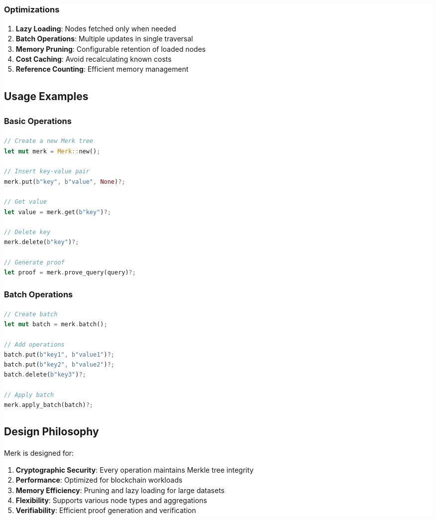 ### Optimizations
1. **Lazy Loading**: Nodes fetched only when needed
2. **Batch Operations**: Multiple updates in single traversal
3. **Memory Pruning**: Configurable retention of loaded nodes
4. **Cost Caching**: Avoid recalculating known costs
5. **Reference Counting**: Efficient memory management

## Usage Examples

### Basic Operations
```rust
// Create a new Merk tree
let mut merk = Merk::new();

// Insert key-value pair
merk.put(b"key", b"value", None)?;

// Get value
let value = merk.get(b"key")?;

// Delete key
merk.delete(b"key")?;

// Generate proof
let proof = merk.prove_query(query)?;
```

### Batch Operations
```rust
// Create batch
let mut batch = merk.batch();

// Add operations
batch.put(b"key1", b"value1")?;
batch.put(b"key2", b"value2")?;
batch.delete(b"key3")?;

// Apply batch
merk.apply_batch(batch)?;
```

## Design Philosophy

Merk is designed for:
1. **Cryptographic Security**: Every operation maintains Merkle tree integrity
2. **Performance**: Optimized for blockchain workloads
3. **Memory Efficiency**: Pruning and lazy loading for large datasets
4. **Flexibility**: Supports various node types and aggregations
5. **Verifiability**: Efficient proof generation and verification
